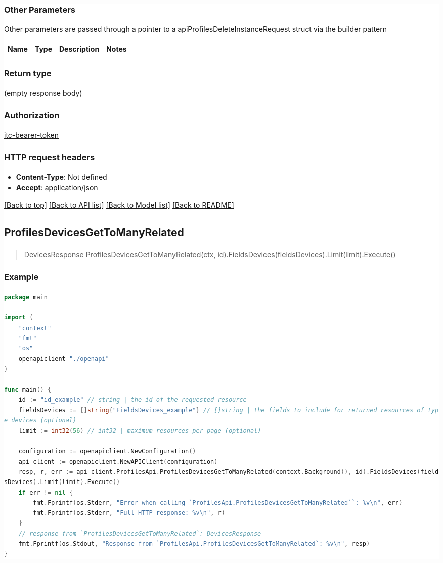 ### Other Parameters

Other parameters are passed through a pointer to a apiProfilesDeleteInstanceRequest struct via the builder pattern


Name | Type | Description  | Notes
------------- | ------------- | ------------- | -------------


### Return type

 (empty response body)

### Authorization

[itc-bearer-token](../README.md#itc-bearer-token)

### HTTP request headers

- **Content-Type**: Not defined
- **Accept**: application/json

[[Back to top]](#) [[Back to API list]](../README.md#documentation-for-api-endpoints)
[[Back to Model list]](../README.md#documentation-for-models)
[[Back to README]](../README.md)


## ProfilesDevicesGetToManyRelated

> DevicesResponse ProfilesDevicesGetToManyRelated(ctx, id).FieldsDevices(fieldsDevices).Limit(limit).Execute()



### Example

```go
package main

import (
    "context"
    "fmt"
    "os"
    openapiclient "./openapi"
)

func main() {
    id := "id_example" // string | the id of the requested resource
    fieldsDevices := []string{"FieldsDevices_example"} // []string | the fields to include for returned resources of type devices (optional)
    limit := int32(56) // int32 | maximum resources per page (optional)

    configuration := openapiclient.NewConfiguration()
    api_client := openapiclient.NewAPIClient(configuration)
    resp, r, err := api_client.ProfilesApi.ProfilesDevicesGetToManyRelated(context.Background(), id).FieldsDevices(fieldsDevices).Limit(limit).Execute()
    if err != nil {
        fmt.Fprintf(os.Stderr, "Error when calling `ProfilesApi.ProfilesDevicesGetToManyRelated``: %v\n", err)
        fmt.Fprintf(os.Stderr, "Full HTTP response: %v\n", r)
    }
    // response from `ProfilesDevicesGetToManyRelated`: DevicesResponse
    fmt.Fprintf(os.Stdout, "Response from `ProfilesApi.ProfilesDevicesGetToManyRelated`: %v\n", resp)
}
```

